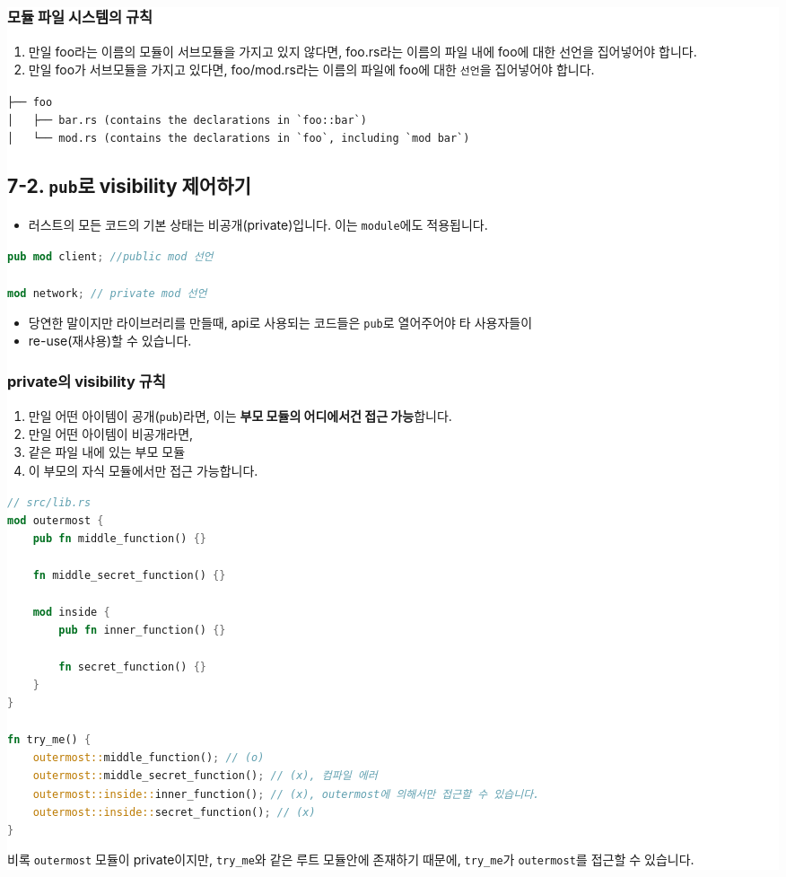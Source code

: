
### 모듈 파일 시스템의 규칙

1. 만일 foo라는 이름의 모듈이 서브모듈을 가지고 있지 않다면, foo.rs라는 이름의 파일 내에 foo에 대한 선언을 집어넣어야 합니다.
2. 만일 foo가 서브모듈을 가지고 있다면, foo/mod.rs라는 이름의 파일에 foo에 대한 `선언`을 집어넣어야 합니다.

```
├── foo
│   ├── bar.rs (contains the declarations in `foo::bar`)
│   └── mod.rs (contains the declarations in `foo`, including `mod bar`)
```

## 7-2. `pub`로 visibility 제어하기

- 러스트의 모든 코드의 기본 상태는 비공개(private)입니다. 이는 `module`에도 적용됩니다.

```rs
pub mod client; //public mod 선언

mod network; // private mod 선언
```

- 당연한 말이지만 라이브러리를 만들때, api로 사용되는 코드들은 `pub`로 열어주어야 타 사용자들이 
- re-use(재샤용)할 수 있습니다.

### private의 visibility 규칙
1. 만일 어떤 아이템이 공개(`pub`)라면, 이는 **부모 모듈의 어디에서건 접근 가능**합니다.
2. 만일 어떤 아이템이 비공개라면, 
  1. 같은 파일 내에 있는 부모 모듈
  2. 이 부모의 자식 모듈에서만 접근 가능합니다.


```rs
// src/lib.rs
mod outermost {
    pub fn middle_function() {}

    fn middle_secret_function() {}

    mod inside {
        pub fn inner_function() {}

        fn secret_function() {}
    }
}

fn try_me() {
    outermost::middle_function(); // (o)
    outermost::middle_secret_function(); // (x), 컴파일 에러
    outermost::inside::inner_function(); // (x), outermost에 의해서만 접근할 수 있습니다.
    outermost::inside::secret_function(); // (x)
}
```

비록 `outermost` 모듈이 private이지만, `try_me`와 같은 루트 모듈안에 존재하기 때문에, `try_me`가 `outermost`를 접근할 수 있습니다.
